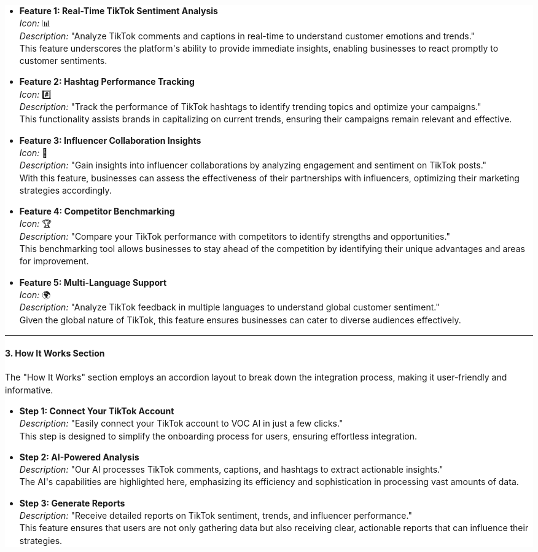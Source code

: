 - **Feature 1: Real-Time TikTok Sentiment Analysis**  
  *Icon:* 📊  
  *Description:* "Analyze TikTok comments and captions in real-time to understand customer emotions and trends."  
  This feature underscores the platform's ability to provide immediate insights, enabling businesses to react promptly to customer sentiments.

- **Feature 2: Hashtag Performance Tracking**  
  *Icon:* #️⃣  
  *Description:* "Track the performance of TikTok hashtags to identify trending topics and optimize your campaigns."  
  This functionality assists brands in capitalizing on current trends, ensuring their campaigns remain relevant and effective.

- **Feature 3: Influencer Collaboration Insights**  
  *Icon:* 🤝  
  *Description:* "Gain insights into influencer collaborations by analyzing engagement and sentiment on TikTok posts."  
  With this feature, businesses can assess the effectiveness of their partnerships with influencers, optimizing their marketing strategies accordingly.

- **Feature 4: Competitor Benchmarking**  
  *Icon:* 🏆  
  *Description:* "Compare your TikTok performance with competitors to identify strengths and opportunities."  
  This benchmarking tool allows businesses to stay ahead of the competition by identifying their unique advantages and areas for improvement.

- **Feature 5: Multi-Language Support**  
  *Icon:* 🌍  
  *Description:* "Analyze TikTok feedback in multiple languages to understand global customer sentiment."  
  Given the global nature of TikTok, this feature ensures businesses can cater to diverse audiences effectively.

---

#### **3. How It Works Section**
The "How It Works" section employs an accordion layout to break down the integration process, making it user-friendly and informative.

- **Step 1: Connect Your TikTok Account**  
  *Description:* "Easily connect your TikTok account to VOC AI in just a few clicks."  
  This step is designed to simplify the onboarding process for users, ensuring effortless integration.

- **Step 2: AI-Powered Analysis**  
  *Description:* "Our AI processes TikTok comments, captions, and hashtags to extract actionable insights."  
  The AI's capabilities are highlighted here, emphasizing its efficiency and sophistication in processing vast amounts of data.

- **Step 3: Generate Reports**  
  *Description:* "Receive detailed reports on TikTok sentiment, trends, and influencer performance."  
  This feature ensures that users are not only gathering data but also receiving clear, actionable reports that can influence their strategies.
